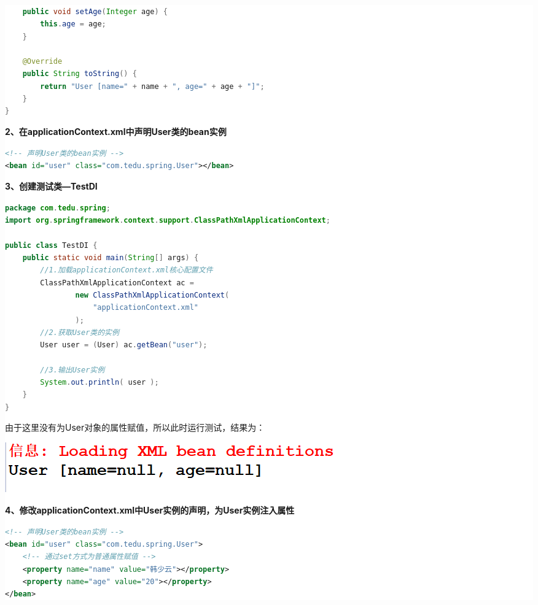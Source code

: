 ```java
	public void setAge(Integer age) {
		this.age = age;
	}
	
	@Override
	public String toString() {
		return "User [name=" + name + ", age=" + age + "]";
	}
}
```

**2、在applicationContext.xml中声明User类的bean实例**

```xml
<!-- 声明User类的bean实例 -->
<bean id="user" class="com.tedu.spring.User"></bean>
```

**3、创建测试类—TestDI**

```java
package com.tedu.spring;
import org.springframework.context.support.ClassPathXmlApplicationContext;

public class TestDI {
	public static void main(String[] args) {
		//1.加载applicationContext.xml核心配置文件
		ClassPathXmlApplicationContext ac = 
				new ClassPathXmlApplicationContext(
					"applicationContext.xml"
				);
		//2.获取User类的实例
		User user = (User) ac.getBean("user");
		
		//3.输出User实例
		System.out.println( user );
	}
}
```

由于这里没有为User对象的属性赋值，所以此时运行测试，结果为：

![](JAVAWEB-NOTE04.assets/1175a00c572e203e5413862754583a75.png)

**4、修改applicationContext.xml中User实例的声明，为User实例注入属性**

```xml
<!-- 声明User类的bean实例 -->
<bean id="user" class="com.tedu.spring.User">
	<!-- 通过set方式为普通属性赋值 -->
	<property name="name" value="韩少云"></property>
	<property name="age" value="20"></property>
</bean>
```
